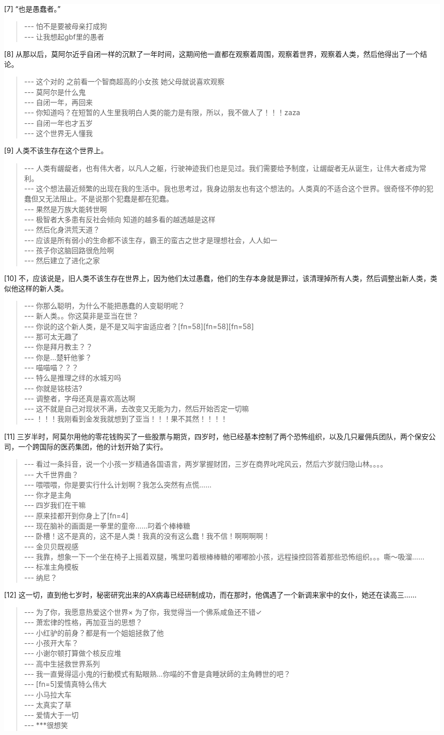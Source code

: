 [7] “也是愚蠢者。”
>--- 怕不是要被母亲打成狗<br>
>--- 让我想起gbf里的愚者<br>

[8] 从那以后，莫阿尔近乎自闭一样的沉默了一年时间，这期间他一直都在观察着周围，观察着世界，观察着人类，然后他得出了一个结论。
>--- 这个对的 之前看一个智商超高的小女孩 她父母就说喜欢观察<br>
>--- 莫阿尔是什么鬼<br>
>--- 自闭一年，再回来<br>
>--- 你知道吗？在短暂的人生里我明白人类的能力是有限，所以，我不做人了！！！zaza<br>
>--- 自闭一年也才五岁<br>
>--- 这个世界无人懂我<br>

[9] 人类不该生存在这个世界上。
>--- 人类有龌龊者，也有伟大者，以凡人之躯，行驶神迹我们也是见过。我们需要给予制度，让龌龊者无从诞生，让伟大者成为常利。<br>
>--- 这个想法最近频繁的出现在我的生活中。我也思考过，我身边朋友也有这个想法的。人类真的不适合这个世界。很奇怪不停的犯蠢但又无法阻止。不是说那个犯蠢是都在犯蠢。<br>
>--- 果然是万族大能转世啊<br>
>--- 极智者大多患有反社会倾向 知道的越多看的越透越是这样<br>
>--- 然后化身洪荒天道？<br>
>--- 应该是所有弱小的生命都不该生存，霸王的蛮古之世才是理想社会，人人如一<br>
>--- 孩子你这脑回路很危险啊<br>
>--- 然后建立了进化之家<br>

[10] 不，应该说是，旧人类不该生存在世界上，因为他们太过愚蠢，他们的生存本身就是罪过，该清理掉所有人类，然后调整出新人类，类似他这样的新人类。
>--- 你那么聪明，为什么不能把愚蠢的人变聪明呢？<br>
>--- 新人类。。你这莫非是亚当在世？<br>
>--- 你说的这个新人类，是不是又叫宇宙适应者？[fn=58][fn=58][fn=58]<br>
>--- 那可太无趣了<br>
>--- 你是拜月教主？？<br>
>--- 你是…楚轩他爹？<br>
>--- 喵喵喵？？？<br>
>--- 特么是推理之绊的水城刃吗<br>
>--- 你就是铭枝洁?<br>
>--- 调整者，字母还真是喜欢高达啊<br>
>--- 这不就是自己对现状不满，去改变又无能为力，然后开始否定一切嘛<br>
>--- ！！！我刚看到金发我就想到了亚当！！！果不其然！！！！<br>

[11] 三岁半时，阿莫尔用他的零花钱购买了一些股票与期货，四岁时，他已经基本控制了两个恐怖组织，以及几只雇佣兵团队，两个保安公司，一个跨国际的医药集团，他的计划开始了实行。
>--- 看过一条抖音，说一个小孩一岁精通各国语言，两岁掌握财团，三岁在商界叱咤风云，然后六岁就归隐山林。。。。<br>
>--- 大千世界曲？<br>
>--- 喂喂喂，你是要实行什么计划啊？我怎么突然有点慌……<br>
>--- 你才是主角<br>
>--- 四岁我们在干嘛<br>
>--- 原来挂都开到你身上了[fn=4]<br>
>--- 现在脑补的画面是一拳里的童帝……叼着个棒棒糖<br>
>--- 卧槽！这不是真的，这不是人类！我真的没有这么蠢！我不信！啊啊啊啊！<br>
>--- 金贝贝既视感<br>
>--- 我靠，想象一下一个坐在椅子上摇着双腿，嘴里叼着根棒棒糖的嘟嘟脸小孩，远程操控回答着那些恐怖组织。。。嘶～吸溜……<br>
>--- 标准主角模板<br>
>--- 纳尼？<br>

[12] 这一切，直到他七岁时，秘密研究出来的AX病毒已经研制成功，而在那时，他偶遇了一个新调来家中的女仆，她还在读高三……
>--- 为了你，我愿意热爱这个世界×
为了你，我觉得当一个佛系咸鱼还不错✓<br>
>--- 萧宏律的性格，再加亚当的思想？<br>
>--- 小红驴的前身？都是有一个姐姐拯救了他<br>
>--- 小孩开大车？<br>
>--- 小谢尔顿打算做个核反应堆<br>
>--- 高中生拯救世界系列<br>
>--- 我一直覺得這小鬼的行動模式有點眼熟...你喵的不會是貪睡狀師的主角轉世的吧？<br>
>--- [fn=5]爱情真特么伟大<br>
>--- 小马拉大车<br>
>--- 太真实了草<br>
>--- 爱情大于一切<br>
>--- ***很想笑<br>
